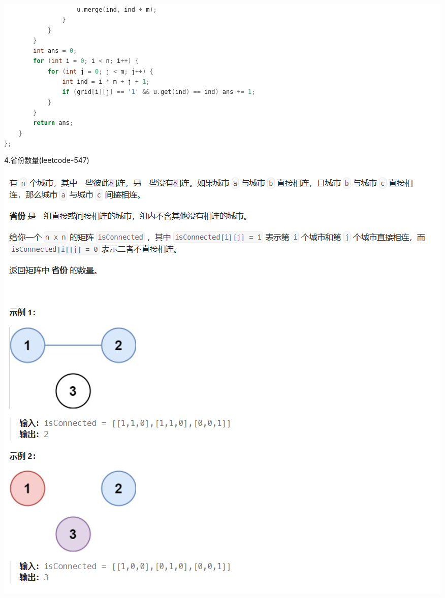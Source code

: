 ```c++
                    u.merge(ind, ind + m);
                }
            }
        }
        int ans = 0;
        for (int i = 0; i < n; i++) {
            for (int j = 0; j < m; j++) {
                int ind = i * m + j + 1;
                if (grid[i][j] == '1' && u.get(ind) == ind) ans += 1;
            }
        }
        return ans;
    }
};
```

4.省份数量(leetcode-547)

![image-20230902194928655](image3/image-20230902194928655.png)
